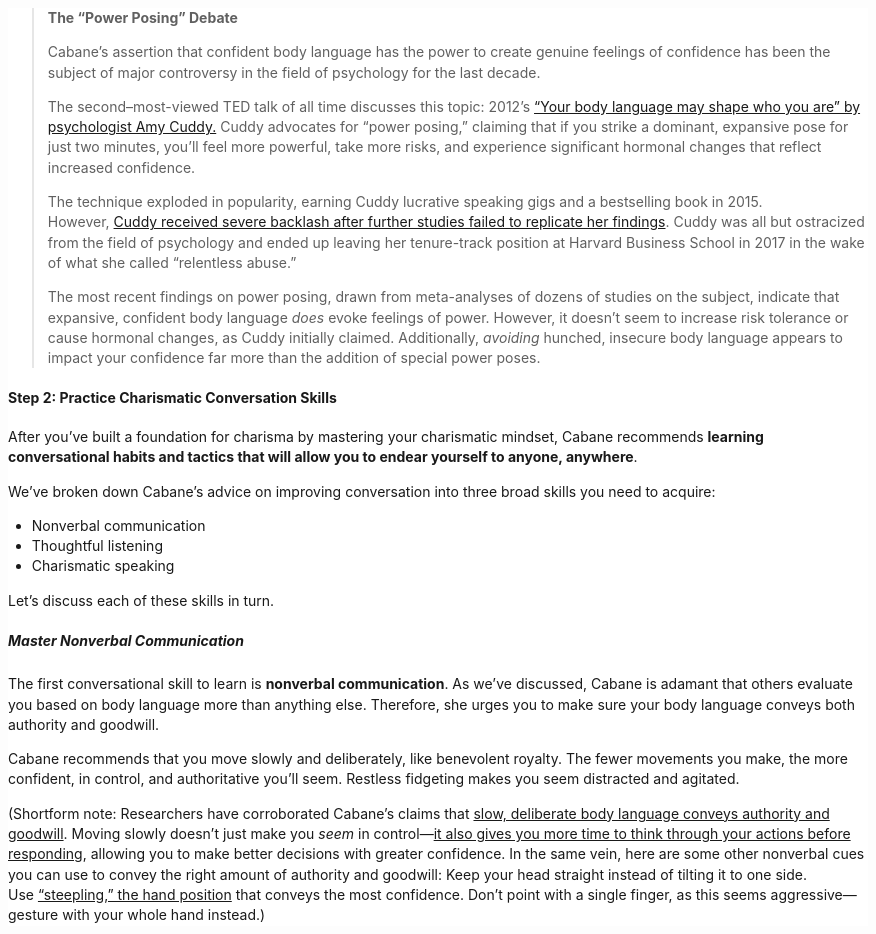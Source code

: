 > **The “Power Posing” Debate**
> 
> Cabane’s assertion that confident body language has the power to create genuine feelings of confidence has been the subject of major controversy in the field of psychology for the last decade.
> 
> The second–most-viewed TED talk of all time discusses this topic: 2012’s [“Your body language may shape who you are” by psychologist Amy Cuddy.](https://www.ted.com/talks/amy_cuddy_your_body_language_may_shape_who_you_are) Cuddy advocates for “power posing,” claiming that if you strike a dominant, expansive pose for just two minutes, you’ll feel more powerful, take more risks, and experience significant hormonal changes that reflect increased confidence.
> 
> The technique exploded in popularity, earning Cuddy lucrative speaking gigs and a bestselling book in 2015. However, [Cuddy received severe backlash after further studies failed to replicate her findings](https://www.forbes.com/sites/kimelsesser/2020/10/02/the-debate-on-power-posing-continues-heres-where-we-stand/?sh=3f6fd5202ee9). Cuddy was all but ostracized from the field of psychology and ended up leaving her tenure-track position at Harvard Business School in 2017 in the wake of what she called “relentless abuse.”
> 
> The most recent findings on power posing, drawn from meta-analyses of dozens of studies on the subject, indicate that expansive, confident body language _does_ evoke feelings of power. However, it doesn’t seem to increase risk tolerance or cause hormonal changes, as Cuddy initially claimed. Additionally, _avoiding_ hunched, insecure body language appears to impact your confidence far more than the addition of special power poses.

#### Step 2: Practice Charismatic Conversation Skills

After you’ve built a foundation for charisma by mastering your charismatic mindset, Cabane recommends **learning conversational habits and tactics that will allow you to endear yourself to anyone, anywhere**.

We’ve broken down Cabane’s advice on improving conversation into three broad skills you need to acquire:

- Nonverbal communication
- Thoughtful listening
- Charismatic speaking

Let’s discuss each of these skills in turn.

##### Master Nonverbal Communication

The first conversational skill to learn is **nonverbal communication**. As we’ve discussed, Cabane is adamant that others evaluate you based on body language more than anything else. Therefore, she urges you to make sure your body language conveys both authority and goodwill.

Cabane recommends that you move slowly and deliberately, like benevolent royalty. The fewer movements you make, the more confident, in control, and authoritative you’ll seem. Restless fidgeting makes you seem distracted and agitated.

(Shortform note: Researchers have corroborated Cabane’s claims that [slow, deliberate body language conveys authority and goodwill](https://www.wsj.com/articles/how-your-body-language-can-tell-people-youre-a-leaderor-not-1475460480). Moving slowly doesn’t just make you _seem_ in control—[it also gives you more time to think through your actions before responding](https://www.inc.com/quora/3-unusual-secrets-of-the-most-confident-people.html), allowing you to make better decisions with greater confidence. In the same vein, here are some other nonverbal cues you can use to convey the right amount of authority and goodwill: Keep your head straight instead of tilting it to one side. Use [“steepling,” the hand position](https://www.psychmechanics.com/body-language-steepling-hands/) that conveys the most confidence. Don’t point with a single finger, as this seems aggressive—gesture with your whole hand instead.)
